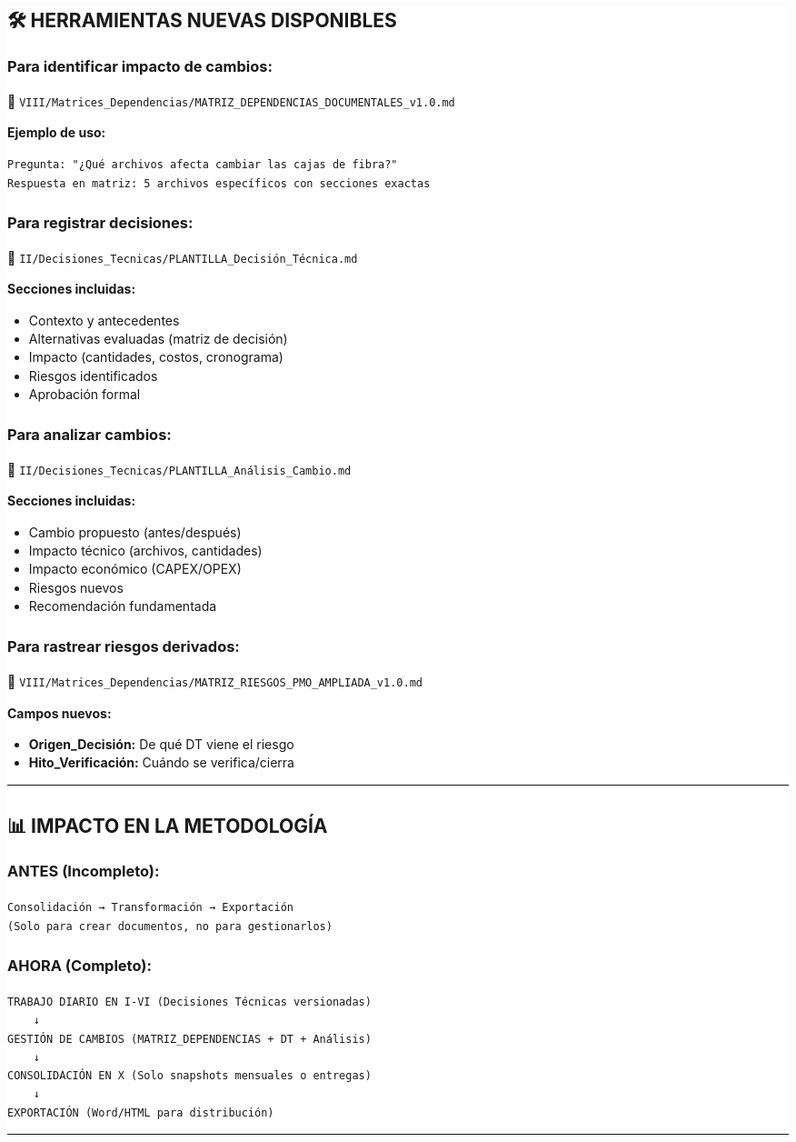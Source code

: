 ## 🛠️ **HERRAMIENTAS NUEVAS DISPONIBLES**

### **Para identificar impacto de cambios:**
📄 `VIII/Matrices_Dependencias/MATRIZ_DEPENDENCIAS_DOCUMENTALES_v1.0.md`

**Ejemplo de uso:**
```
Pregunta: "¿Qué archivos afecta cambiar las cajas de fibra?"
Respuesta en matriz: 5 archivos específicos con secciones exactas
```

### **Para registrar decisiones:**
📄 `II/Decisiones_Tecnicas/PLANTILLA_Decisión_Técnica.md`

**Secciones incluidas:**
- Contexto y antecedentes
- Alternativas evaluadas (matriz de decisión)
- Impacto (cantidades, costos, cronograma)
- Riesgos identificados
- Aprobación formal

### **Para analizar cambios:**
📄 `II/Decisiones_Tecnicas/PLANTILLA_Análisis_Cambio.md`

**Secciones incluidas:**
- Cambio propuesto (antes/después)
- Impacto técnico (archivos, cantidades)
- Impacto económico (CAPEX/OPEX)
- Riesgos nuevos
- Recomendación fundamentada

### **Para rastrear riesgos derivados:**
📄 `VIII/Matrices_Dependencias/MATRIZ_RIESGOS_PMO_AMPLIADA_v1.0.md`

**Campos nuevos:**
- **Origen_Decisión:** De qué DT viene el riesgo
- **Hito_Verificación:** Cuándo se verifica/cierra

---

## 📊 **IMPACTO EN LA METODOLOGÍA**

### **ANTES (Incompleto):**
```
Consolidación → Transformación → Exportación
(Solo para crear documentos, no para gestionarlos)
```

### **AHORA (Completo):**
```
TRABAJO DIARIO EN I-VI (Decisiones Técnicas versionadas)
    ↓
GESTIÓN DE CAMBIOS (MATRIZ_DEPENDENCIAS + DT + Análisis)
    ↓
CONSOLIDACIÓN EN X (Solo snapshots mensuales o entregas)
    ↓
EXPORTACIÓN (Word/HTML para distribución)
```

---